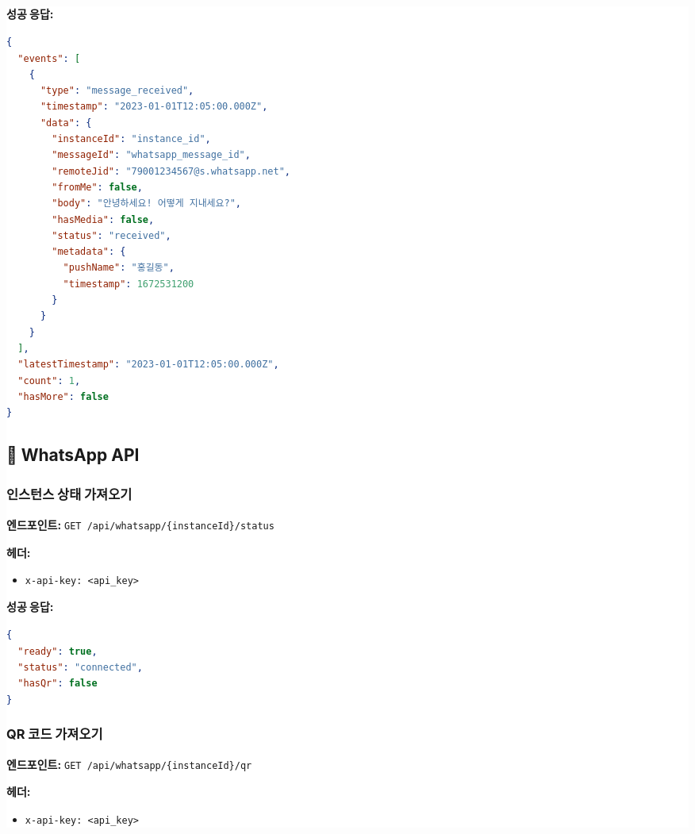 **성공 응답:**
```json
{
  "events": [
    {
      "type": "message_received",
      "timestamp": "2023-01-01T12:05:00.000Z",
      "data": {
        "instanceId": "instance_id",
        "messageId": "whatsapp_message_id",
        "remoteJid": "79001234567@s.whatsapp.net",
        "fromMe": false,
        "body": "안녕하세요! 어떻게 지내세요?",
        "hasMedia": false,
        "status": "received",
        "metadata": {
          "pushName": "홍길동",
          "timestamp": 1672531200
        }
      }
    }
  ],
  "latestTimestamp": "2023-01-01T12:05:00.000Z",
  "count": 1,
  "hasMore": false
}
```

## 📱 WhatsApp API

### 인스턴스 상태 가져오기

**엔드포인트:** `GET /api/whatsapp/{instanceId}/status`

**헤더:**
- `x-api-key: <api_key>`

**성공 응답:**
```json
{
  "ready": true,
  "status": "connected",
  "hasQr": false
}
```

### QR 코드 가져오기

**엔드포인트:** `GET /api/whatsapp/{instanceId}/qr`

**헤더:**
- `x-api-key: <api_key>`
